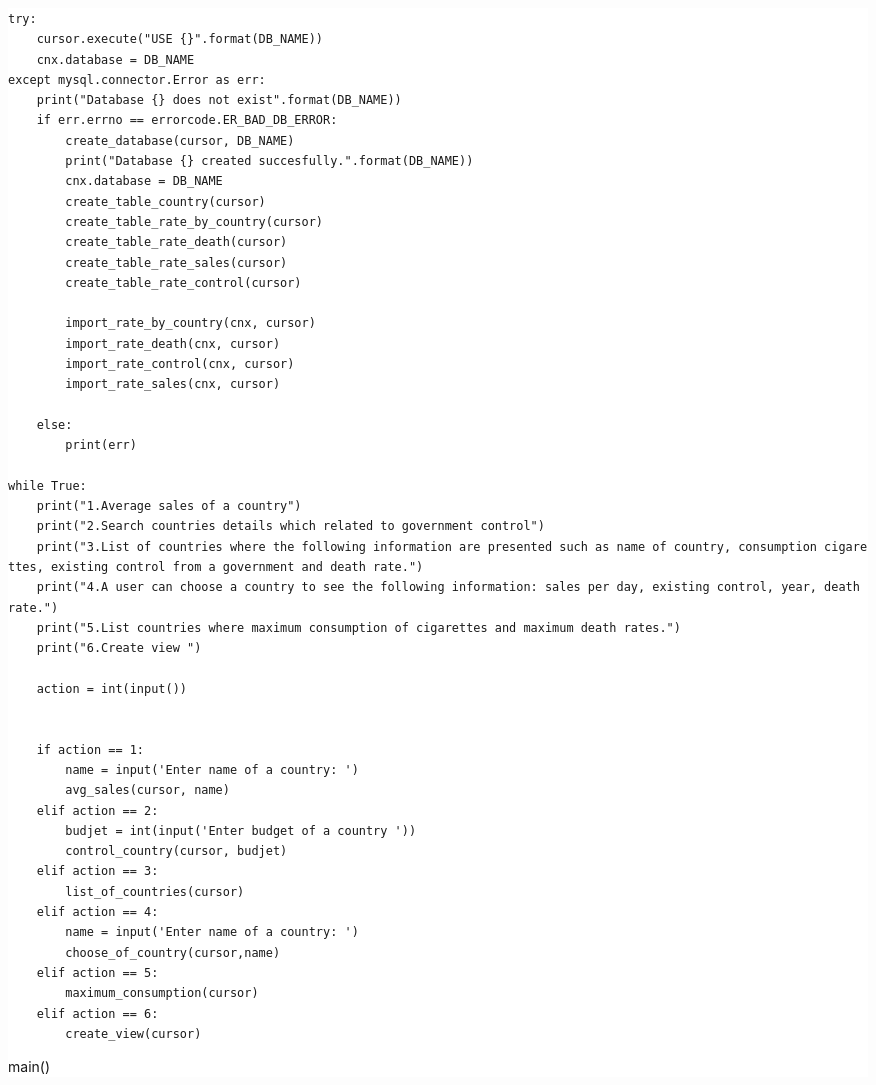     try:
        cursor.execute("USE {}".format(DB_NAME))
        cnx.database = DB_NAME
    except mysql.connector.Error as err:
        print("Database {} does not exist".format(DB_NAME))
        if err.errno == errorcode.ER_BAD_DB_ERROR:
            create_database(cursor, DB_NAME)
            print("Database {} created succesfully.".format(DB_NAME))
            cnx.database = DB_NAME
            create_table_country(cursor)
            create_table_rate_by_country(cursor)
            create_table_rate_death(cursor)
            create_table_rate_sales(cursor)
            create_table_rate_control(cursor)

            import_rate_by_country(cnx, cursor)
            import_rate_death(cnx, cursor)
            import_rate_control(cnx, cursor)
            import_rate_sales(cnx, cursor)

        else:
            print(err)

    while True:
        print("1.Average sales of a country")
        print("2.Search countries details which related to government control")
        print("3.List of countries where the following information are presented such as name of country, consumption cigarettes, existing control from a government and death rate.")
        print("4.A user can choose a country to see the following information: sales per day, existing control, year, death rate.")
        print("5.List countries where maximum consumption of cigarettes and maximum death rates.")
        print("6.Create view ")

        action = int(input())


        if action == 1:
            name = input('Enter name of a country: ')
            avg_sales(cursor, name)
        elif action == 2:
            budjet = int(input('Enter budget of a country '))
            control_country(cursor, budjet)
        elif action == 3:
            list_of_countries(cursor)
        elif action == 4:
            name = input('Enter name of a country: ')
            choose_of_country(cursor,name)
        elif action == 5:
            maximum_consumption(cursor)
        elif action == 6:
            create_view(cursor)


main()
